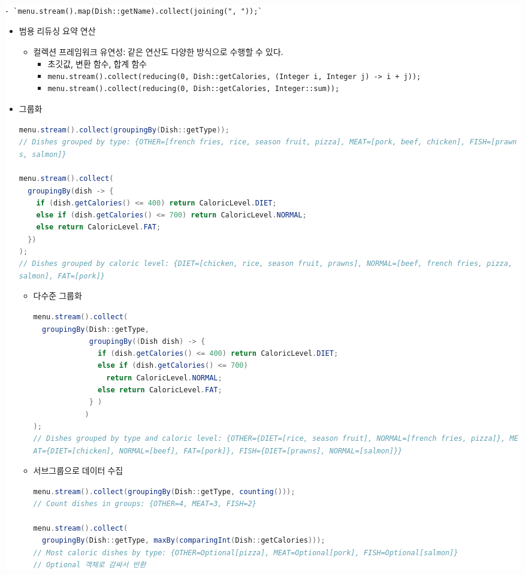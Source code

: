     - `menu.stream().map(Dish::getName).collect(joining(", "));`

  - 범용 리듀싱 요약 연산

    - 컬렉션 프레임워크 유연성: 같은 연산도 다양한 방식으로 수행할 수 있다.
      - 초깃값, 변환 함수, 합계 함수
      - `menu.stream().collect(reducing(0, Dish::getCalories, (Integer i, Integer j) -> i + j));`
      - `menu.stream().collect(reducing(0, Dish::getCalories, Integer::sum));`

- 그룹화

  ```java
  menu.stream().collect(groupingBy(Dish::getType));
  // Dishes grouped by type: {OTHER=[french fries, rice, season fruit, pizza], MEAT=[pork, beef, chicken], FISH=[prawns, salmon]}
  
  menu.stream().collect(
    groupingBy(dish -> {
      if (dish.getCalories() <= 400) return CaloricLevel.DIET;
      else if (dish.getCalories() <= 700) return CaloricLevel.NORMAL;
      else return CaloricLevel.FAT;
    })
  );
  // Dishes grouped by caloric level: {DIET=[chicken, rice, season fruit, prawns], NORMAL=[beef, french fries, pizza, salmon], FAT=[pork]}
  ```

  - 다수준 그룹화

    ```java
    menu.stream().collect(
      groupingBy(Dish::getType,
                 groupingBy((Dish dish) -> {
                   if (dish.getCalories() <= 400) return CaloricLevel.DIET;
                   else if (dish.getCalories() <= 700) 
                     return CaloricLevel.NORMAL;
                   else return CaloricLevel.FAT;
                 } )
                )
    );
    // Dishes grouped by type and caloric level: {OTHER={DIET=[rice, season fruit], NORMAL=[french fries, pizza]}, MEAT={DIET=[chicken], NORMAL=[beef], FAT=[pork]}, FISH={DIET=[prawns], NORMAL=[salmon]}}
    ```

  - 서브그룹으로 데이터 수집

    ```java
    menu.stream().collect(groupingBy(Dish::getType, counting()));
    // Count dishes in groups: {OTHER=4, MEAT=3, FISH=2}
    
    menu.stream().collect(
      groupingBy(Dish::getType, maxBy(comparingInt(Dish::getCalories)));
    // Most caloric dishes by type: {OTHER=Optional[pizza], MEAT=Optional[pork], FISH=Optional[salmon]}
    // Optional 객체로 감싸서 반환
    ```
